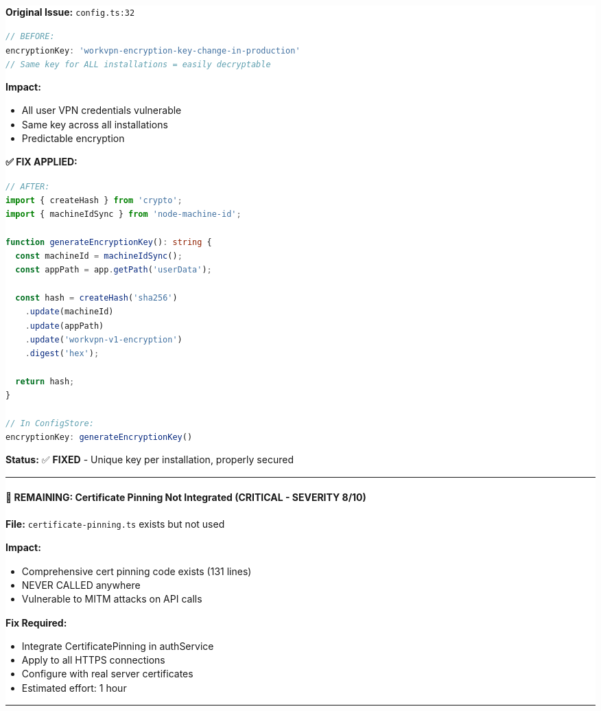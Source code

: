 **Original Issue:** `config.ts:32`
```typescript
// BEFORE:
encryptionKey: 'workvpn-encryption-key-change-in-production'
// Same key for ALL installations = easily decryptable
```

**Impact:**
- All user VPN credentials vulnerable
- Same key across all installations
- Predictable encryption

**✅ FIX APPLIED:**
```typescript
// AFTER:
import { createHash } from 'crypto';
import { machineIdSync } from 'node-machine-id';

function generateEncryptionKey(): string {
  const machineId = machineIdSync();
  const appPath = app.getPath('userData');

  const hash = createHash('sha256')
    .update(machineId)
    .update(appPath)
    .update('workvpn-v1-encryption')
    .digest('hex');

  return hash;
}

// In ConfigStore:
encryptionKey: generateEncryptionKey()
```

**Status:** ✅ **FIXED** - Unique key per installation, properly secured

---

#### 🔴 REMAINING: Certificate Pinning Not Integrated (CRITICAL - SEVERITY 8/10)

**File:** `certificate-pinning.ts` exists but not used

**Impact:**
- Comprehensive cert pinning code exists (131 lines)
- NEVER CALLED anywhere
- Vulnerable to MITM attacks on API calls

**Fix Required:**
- Integrate CertificatePinning in authService
- Apply to all HTTPS connections
- Configure with real server certificates
- Estimated effort: 1 hour

---